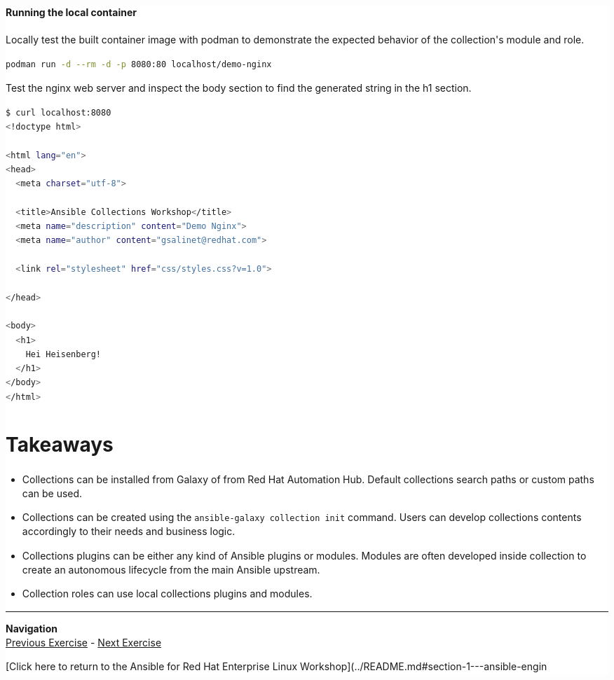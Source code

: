 #### Running the local container

Locally test the built container image with podman to demonstrate the expected behavior
of the collection's module and role.

```bash
podman run -d --rm -d -p 8080:80 localhost/demo-nginx
```

Test the nginx web server and inspect the body section to find the generated string in the h1 section.

```bash
$ curl localhost:8080
<!doctype html>

<html lang="en">
<head>
  <meta charset="utf-8">

  <title>Ansible Collections Workshop</title>
  <meta name="description" content="Demo Nginx">
  <meta name="author" content="gsalinet@redhat.com">

  <link rel="stylesheet" href="css/styles.css?v=1.0">

</head>

<body>
  <h1>
    Hei Heisenberg!
  </h1>
</body>
</html>
```

# Takeaways

- Collections can be installed from Galaxy of from Red Hat Automation Hub. Default collections search paths or custom paths can be used.

- Collections can be created using the `ansible-galaxy collection init` command. Users can develop collections contents accordingly to their needs and business logic.

- Collections plugins can be either any kind of Ansible plugins or modules. Modules are often developed inside collection to create an autonomous lifecycle from the main Ansible upstream.

- Collection roles can use local collections plugins and modules.

---
**Navigation**
<br>
[Previous Exercise](../3.1-execution-environments) - [Next Exercise](../3.3-gitops-automation)

[Click here to return to the Ansible for Red Hat Enterprise Linux Workshop](../README.md#section-1---ansible-engin
